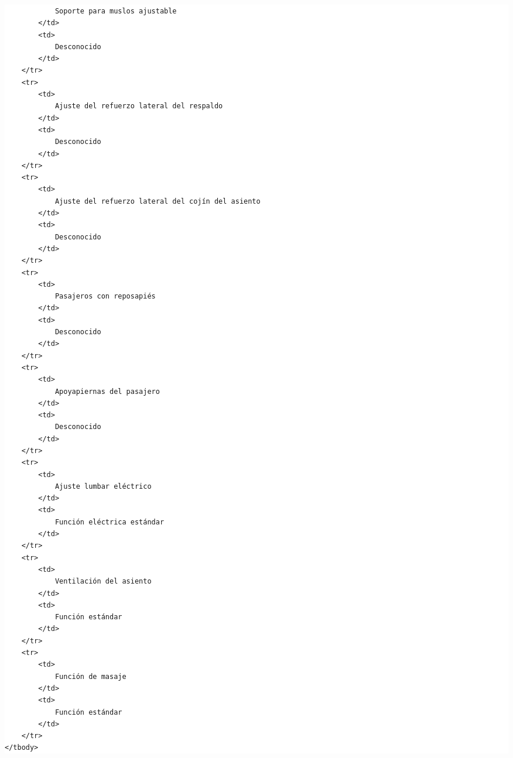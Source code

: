 				Soporte para muslos ajustable
			</td>
			<td>
				Desconocido
			</td>
		</tr>
		<tr>
			<td>
				Ajuste del refuerzo lateral del respaldo
			</td>
			<td>
				Desconocido
			</td>
		</tr>
		<tr>
			<td>
				Ajuste del refuerzo lateral del cojín del asiento
			</td>
			<td>
				Desconocido
			</td>
		</tr>
		<tr>
			<td>
				Pasajeros con reposapiés
			</td>
			<td>
				Desconocido
			</td>
		</tr>
		<tr>
			<td>
				Apoyapiernas del pasajero
			</td>
			<td>
				Desconocido
			</td>
		</tr>
		<tr>
			<td>
				Ajuste lumbar eléctrico
			</td>
			<td>
				Función eléctrica estándar
			</td>
		</tr>
		<tr>
			<td>
				Ventilación del asiento
			</td>
			<td>
				Función estándar
			</td>
		</tr>
		<tr>
			<td>
				Función de masaje
			</td>
			<td>
				Función estándar
			</td>
		</tr>
	</tbody>
</table>